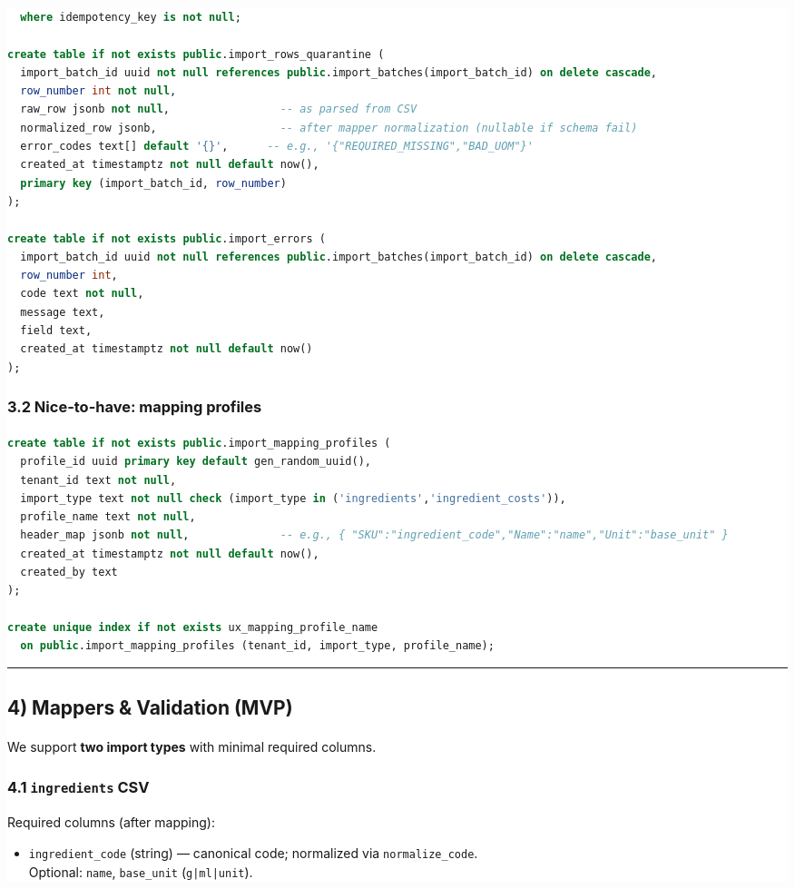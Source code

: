 ```sql
  where idempotency_key is not null;

create table if not exists public.import_rows_quarantine (
  import_batch_id uuid not null references public.import_batches(import_batch_id) on delete cascade,
  row_number int not null,
  raw_row jsonb not null,                 -- as parsed from CSV
  normalized_row jsonb,                   -- after mapper normalization (nullable if schema fail)
  error_codes text[] default '{}',      -- e.g., '{"REQUIRED_MISSING","BAD_UOM"}'
  created_at timestamptz not null default now(),
  primary key (import_batch_id, row_number)
);

create table if not exists public.import_errors (
  import_batch_id uuid not null references public.import_batches(import_batch_id) on delete cascade,
  row_number int,
  code text not null,
  message text,
  field text,
  created_at timestamptz not null default now()
);
```

### 3.2 Nice-to-have: mapping profiles
```sql
create table if not exists public.import_mapping_profiles (
  profile_id uuid primary key default gen_random_uuid(),
  tenant_id text not null,
  import_type text not null check (import_type in ('ingredients','ingredient_costs')),
  profile_name text not null,
  header_map jsonb not null,              -- e.g., { "SKU":"ingredient_code","Name":"name","Unit":"base_unit" }
  created_at timestamptz not null default now(),
  created_by text
);

create unique index if not exists ux_mapping_profile_name
  on public.import_mapping_profiles (tenant_id, import_type, profile_name);
```

---

## 4) Mappers & Validation (MVP)
We support **two import types** with minimal required columns.

### 4.1 `ingredients` CSV
Required columns (after mapping):  
- `ingredient_code` (string) — canonical code; normalized via `normalize_code`.  
Optional: `name`, `base_unit` (`g|ml|unit`).  
